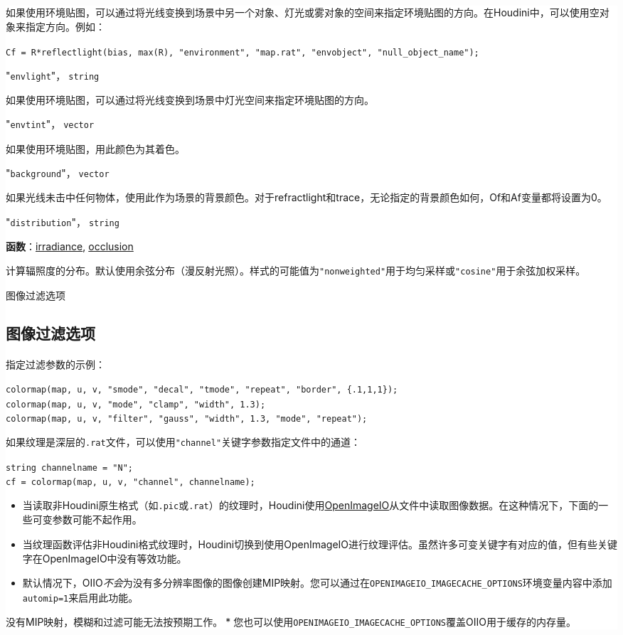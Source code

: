 如果使用环境贴图，可以通过将光线变换到场景中另一个对象、灯光或雾对象的空间来指定环境贴图的方向。在Houdini中，可以使用空对象来指定方向。例如：

```vex
Cf = R*reflectlight(bias, max(R), "environment", "map.rat", "envobject", "null_object_name");

```

"`envlight`"，
`string`

如果使用环境贴图，可以通过将光线变换到场景中灯光空间来指定环境贴图的方向。

"`envtint`"，
`vector`

如果使用环境贴图，用此颜色为其着色。

"`background`"，
`vector`

如果光线未击中任何物体，使用此作为场景的背景颜色。对于refractlight和trace，无论指定的背景颜色如何，Of和Af变量都将设置为0。

"`distribution`"，
`string`

**函数**：[irradiance](/zh-cn/houdini-vex/shading-and-rendering/irradiance "在点P处计算辐照度（全局光照），法线为N。"), [occlusion](/zh-cn/houdini-vex/shading-and-rendering/occlusion "计算环境遮挡。")

计算辐照度的分布。默认使用余弦分布（漫反射光照）。样式的可能值为`"nonweighted"`用于均匀采样或`"cosine"`用于余弦加权采样。

图像过滤选项

## 图像过滤选项

指定过滤参数的示例：

```vex
colormap(map, u, v, "smode", "decal", "tmode", "repeat", "border", {.1,1,1});
colormap(map, u, v, "mode", "clamp", "width", 1.3);
colormap(map, u, v, "filter", "gauss", "width", 1.3, "mode", "repeat");

```

如果纹理是深层的`.rat`文件，可以使用`"channel"`关键字参数指定文件中的通道：

```vex
string channelname = "N";
cf = colormap(map, u, v, "channel", channelname);
```

- 当读取非Houdini原生格式（如`.pic`或`.rat`）的纹理时，Houdini使用[OpenImageIO](http://en.wikipedia.org/wiki/OpenImageIO)从文件中读取图像数据。在这种情况下，下面的一些可变参数可能不起作用。

- 当纹理函数评估非Houdini格式纹理时，Houdini切换到使用OpenImageIO进行纹理评估。虽然许多可变关键字有对应的值，但有些关键字在OpenImageIO中没有等效功能。

 - 默认情况下，OIIO*不会*为没有多分辨率图像的图像创建MIP映射。您可以通过在`OPENIMAGEIO_IMAGECACHE_OPTIONS`环境变量内容中添加`automip=1`来启用此功能。

没有MIP映射，模糊和过滤可能无法按预期工作。
\* 您也可以使用`OPENIMAGEIO_IMAGECACHE_OPTIONS`覆盖OIIO用于缓存的内存量。
